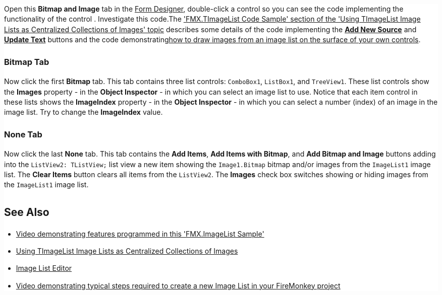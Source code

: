 Open this **Bitmap and Image** tab in the [Form Designer](http://docwiki.embarcadero.com/RADStudio/en/Form_Designer), double-click a control so you can see the code implementing the functionality of the control . Investigate this code.The ['FMX.TImageList Code Sample' section of the 'Using TImageList Image Lists as Centralized Collections of Images' topic](http://docwiki.embarcadero.com/RADStudio/en/Using_TImageList_Image_Lists_as_Centralized_Collections_of_Images#FMX.TImageList_Code_Sample) describes some details of the code implementing the **[Add New Source](http://docwiki.embarcadero.com/RADStudio/en/Using_TImageList_Image_Lists_as_Centralized_Collections_of_Images#.27Add_New_Source.27_Button.27s_Event_Handler)** and **[Update Text](http://docwiki.embarcadero.com/RADStudio/en/Using_TImageList_Image_Lists_as_Centralized_Collections_of_Images#.27Update_Text.27_Button.27s_Event_Handler)** buttons and the code demonstrating[how to draw images from an image list on the surface of your own controls](http://docwiki.embarcadero.com/RADStudio/en/Using_TImageList_Image_Lists_as_Centralized_Collections_of_Images#Using_Image_Lists_in_Your_Controls).

### Bitmap Tab 

Now click the first **Bitmap** tab. This tab contains three list controls: `ComboBox1`, `ListBox1`, and `TreeView1`. These list controls show the **Images** property - in the **Object Inspector** - in which you can select an image list to use. Notice that each item control in these lists shows the **ImageIndex** property - in the **Object Inspector** - in which you can select a number (index) of an image in the image list. Try to change the **ImageIndex** value.
### None Tab 

Now click the last **None** tab. This tab contains the **Add Items**, **Add Items with Bitmap**, and **Add Bitmap and Image** buttons adding into the `ListView2: TListView;` list view a new item showing the `Image1.Bitmap` bitmap and/or images from the `ImageList1` image list. The **Clear Items** button clears all items from the `ListView2`. The **Images** check box switches showing or hiding images from the `ImageList1` image list.
## See Also 


* [Video demonstrating features programmed in this 'FMX.ImageList Sample'](http://youtu.be/oAEHD44BnQQ)
* [Using TImageList Image Lists as Centralized Collections of Images](http://docwiki.embarcadero.com/RADStudio/en/Using_TImageList_Image_Lists_as_Centralized_Collections_of_Images)
* [Image List Editor](http://docwiki.embarcadero.com/RADStudio/en/Image_List_Editor_(FireMonkey))

* [Video demonstrating typical steps required to create a new Image List in your FireMonkey project](http://youtu.be/QI_dwMWtpuc)





